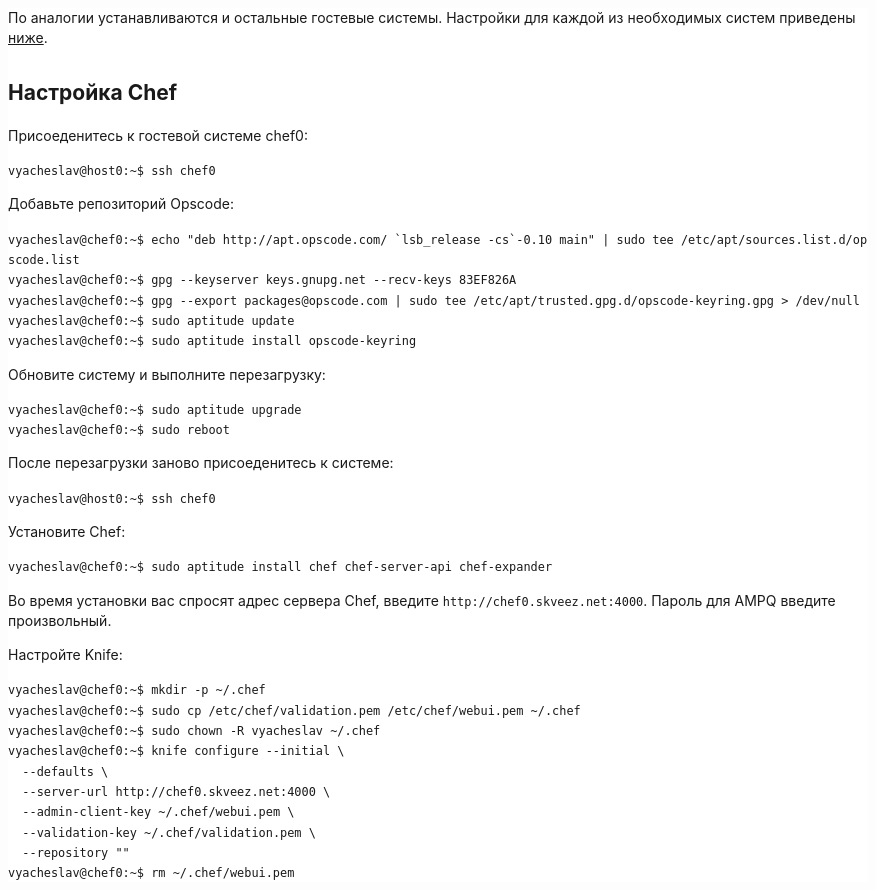 По аналогии устанавливаются и остальные гостевые системы. Настройки для каждой
из необходимых систем приведены [ниже](#chef0).

## Настройка Сhef

Присоеденитесь к гостевой системе chef0:

```
vyacheslav@host0:~$ ssh chef0
```

Добавьте репозиторий Opscode:

```
vyacheslav@chef0:~$ echo "deb http://apt.opscode.com/ `lsb_release -cs`-0.10 main" | sudo tee /etc/apt/sources.list.d/opscode.list
vyacheslav@chef0:~$ gpg --keyserver keys.gnupg.net --recv-keys 83EF826A
vyacheslav@chef0:~$ gpg --export packages@opscode.com | sudo tee /etc/apt/trusted.gpg.d/opscode-keyring.gpg > /dev/null
vyacheslav@chef0:~$ sudo aptitude update
vyacheslav@chef0:~$ sudo aptitude install opscode-keyring
```

Обновите систему и выполните перезагрузку:

```
vyacheslav@chef0:~$ sudo aptitude upgrade
vyacheslav@chef0:~$ sudo reboot
```

После перезагрузки заново присоеденитесь к системе:

```
vyacheslav@host0:~$ ssh chef0
```

Установите Chef:

```
vyacheslav@chef0:~$ sudo aptitude install chef chef-server-api chef-expander
```

Во время установки вас спросят адрес сервера Chef, введите
`http://chef0.skveez.net:4000`. Пароль для AMPQ введите произвольный.

Настройте Knife:

```
vyacheslav@chef0:~$ mkdir -p ~/.chef
vyacheslav@chef0:~$ sudo cp /etc/chef/validation.pem /etc/chef/webui.pem ~/.chef
vyacheslav@chef0:~$ sudo chown -R vyacheslav ~/.chef
vyacheslav@chef0:~$ knife configure --initial \
  --defaults \
  --server-url http://chef0.skveez.net:4000 \
  --admin-client-key ~/.chef/webui.pem \
  --validation-key ~/.chef/validation.pem \
  --repository ""
vyacheslav@chef0:~$ rm ~/.chef/webui.pem
```
